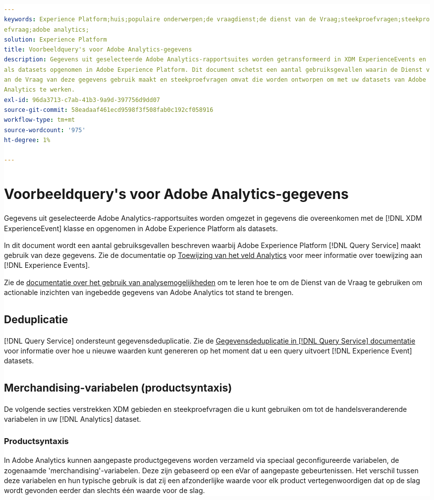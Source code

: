 ```yaml
---
keywords: Experience Platform;huis;populaire onderwerpen;de vraagdienst;de dienst van de Vraag;steekproefvragen;steekproefvraag;adobe analytics;
solution: Experience Platform
title: Voorbeeldquery's voor Adobe Analytics-gegevens
description: Gegevens uit geselecteerde Adobe Analytics-rapportsuites worden getransformeerd in XDM ExperienceEvents en als datasets opgenomen in Adobe Experience Platform. Dit document schetst een aantal gebruiksgevallen waarin de Dienst van de Vraag van deze gegevens gebruik maakt en steekproefvragen omvat die worden ontworpen om met uw datasets van Adobe Analytics te werken.
exl-id: 96da3713-c7ab-41b3-9a9d-397756d9dd07
source-git-commit: 58eadaaf461ecd9598f3f508fab0c192cf058916
workflow-type: tm+mt
source-wordcount: '975'
ht-degree: 1%

---
```


# Voorbeeldquery&#39;s voor Adobe Analytics-gegevens

Gegevens uit geselecteerde Adobe Analytics-rapportsuites worden omgezet in gegevens die overeenkomen met de [!DNL XDM ExperienceEvent] klasse en opgenomen in Adobe Experience Platform als datasets.

In dit document wordt een aantal gebruiksgevallen beschreven waarbij Adobe Experience Platform [!DNL Query Service] maakt gebruik van deze gegevens. Zie de documentatie op [Toewijzing van het veld Analytics](../../sources/connectors/adobe-applications/mapping/analytics.md) voor meer informatie over toewijzing aan [!DNL Experience Events].

Zie de [documentatie over het gebruik van analysemogelijkheden](../use-cases/analytics-insights.md) om te leren hoe te om de Dienst van de Vraag te gebruiken om actionable inzichten van ingebedde gegevens van Adobe Analytics tot stand te brengen.

## Deduplicatie

[!DNL Query Service] ondersteunt gegevensdeduplicatie. Zie de [Gegevensdeduplicatie in [!DNL Query Service] documentatie](../best-practices/deduplication.md) voor informatie over hoe u nieuwe waarden kunt genereren op het moment dat u een query uitvoert [!DNL Experience Event] datasets.

## Merchandising-variabelen (productsyntaxis)

De volgende secties verstrekken XDM gebieden en steekproefvragen die u kunt gebruiken om tot de handelsveranderende variabelen in uw [!DNL Analytics] dataset.

### Productsyntaxis

In Adobe Analytics kunnen aangepaste productgegevens worden verzameld via speciaal geconfigureerde variabelen, de zogenaamde &#39;merchandising&#39;-variabelen. Deze zijn gebaseerd op een eVar of aangepaste gebeurtenissen. Het verschil tussen deze variabelen en hun typische gebruik is dat zij een afzonderlijke waarde voor elk product vertegenwoordigen dat op de slag wordt gevonden eerder dan slechts één waarde voor de slag.
